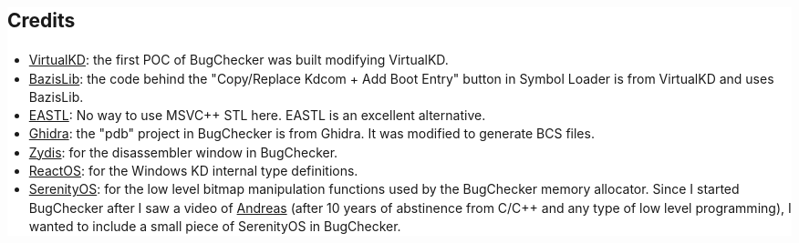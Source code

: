 
## Credits

* [VirtualKD](https://github.com/4d61726b/VirtualKD-Redux): the first POC of BugChecker was built modifying VirtualKD.
* [BazisLib](https://github.com/sysprogs/BazisLib): the code behind the "Copy/Replace Kdcom + Add Boot Entry" button in Symbol Loader is from VirtualKD and uses BazisLib.
* [EASTL](https://github.com/electronicarts/EASTL): No way to use MSVC++ STL here. EASTL is an excellent alternative.
* [Ghidra](https://github.com/NationalSecurityAgency/ghidra): the "pdb" project in BugChecker is from Ghidra. It was modified to generate BCS files.
* [Zydis](https://github.com/zyantific/zydis): for the disassembler window in BugChecker.
* [ReactOS](https://github.com/reactos/reactos): for the Windows KD internal type definitions.
* [SerenityOS](https://github.com/SerenityOS/serenity): for the low level bitmap manipulation functions used by the BugChecker memory allocator. Since I started BugChecker after I saw a video of [Andreas](https://www.youtube.com/andreaskling) (after 10 years of abstinence from C/C++ and any type of low level programming), I wanted to include a small piece of SerenityOS in BugChecker.

